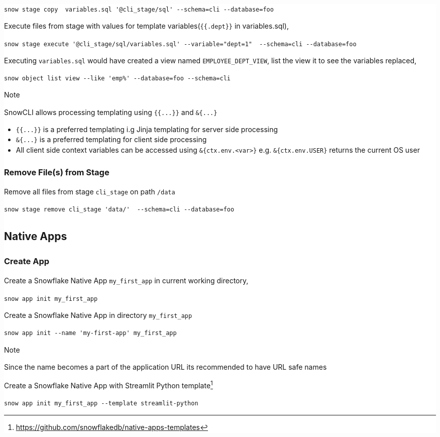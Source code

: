 ```shell
snow stage copy  variables.sql '@cli_stage/sql' --schema=cli --database=foo
```

Execute files from stage with values for template variables(`{{.dept}}` in variables.sql),

```shell
snow stage execute '@cli_stage/sql/variables.sql' --variable="dept=1"  --schema=cli --database=foo
```

Executing `variables.sql` would have created a view named `EMPLOYEE_DEPT_VIEW`, list the view it to see the variables replaced,

```shell
snow object list view --like 'emp%' --database=foo --schema=cli
```

> [!NOTE]
> SnowCLI allows processing templating using `{{...}}` and `&{...}`
>
> - `{{...}}` is a preferred templating i.g Jinja templating for server side processing
> - `&{...}` is a preferred templating for client side processing
> - All client side context variables can be accessed using `&{ctx.env.<var>}` e.g. `&{ctx.env.USER}` returns the current OS user

### Remove File(s) from Stage

Remove all files from stage `cli_stage` on path `/data`

```shell
snow stage remove cli_stage 'data/'  --schema=cli --database=foo
```

## Native Apps

### Create App

Create a Snowflake Native App `my_first_app` in current working directory,

```shell
snow app init my_first_app
```

Create a Snowflake Native App in directory `my_first_app`

```shell
snow app init --name 'my-first-app' my_first_app
```

> [!NOTE]
> Since the name becomes a part of the application URL its recommended to have URL
> safe names

Create a Snowflake Native App with Streamlit Python template[^4]

```shell
snow app init my_first_app --template streamlit-python
```


[^1]: https://docs.snowflake.com/developer-guide/snowflake-cli-v2/connecting/specify-credentials#how-to-use-environment-variables-for-snowflake-credentials
[^2]: https://docs.snowflake.com/en/user-guide/snowflake-cortex/llm-functions#choosing-a-model
[^3]: https://docs.snowflake.com/en/sql-reference/sql/execute-immediate
[^4]: https://github.com/snowflakedb/native-apps-templates
[^5]: https://docs.snowflake.com/en/sql-reference/sql/create-compute-pool
[^6]: https://docs.snowflake.com/en/developer-guide/snowpark-container-services/specification-reference